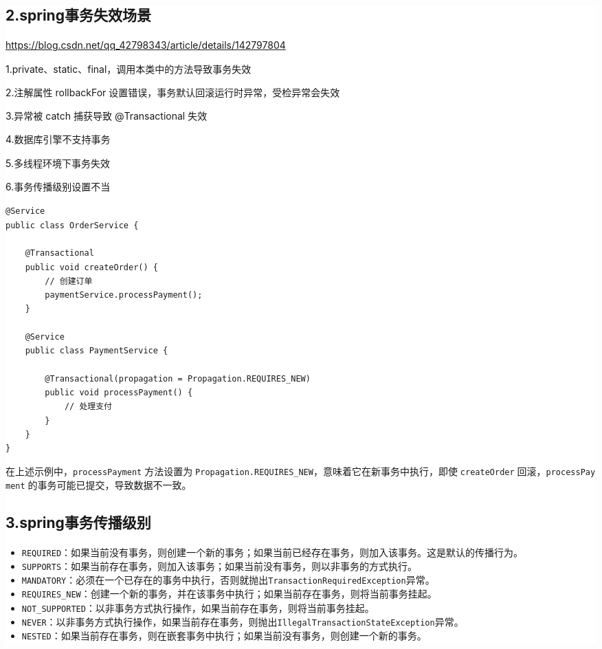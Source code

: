 

## 2.spring事务失效场景

https://blog.csdn.net/qq_42798343/article/details/142797804

1.private、static、final，调用本类中的方法导致事务失效

2.注解属性 rollbackFor 设置错误，事务默认回滚运行时异常，受检异常会失效

3.异常被 catch 捕获导致 @Transactional 失效

4.数据库引擎不支持事务

5.多线程环境下事务失效

6.事务传播级别设置不当

```
@Service
public class OrderService {

    @Transactional
    public void createOrder() {
        // 创建订单
        paymentService.processPayment();
    }

    @Service
    public class PaymentService {

        @Transactional(propagation = Propagation.REQUIRES_NEW)
        public void processPayment() {
            // 处理支付
        }
    }
}

```

在上述示例中，`processPayment` 方法设置为 `Propagation.REQUIRES_NEW`，意味着它在新事务中执行，即使 `createOrder` 回滚，`processPayment` 的事务可能已提交，导致数据不一致。

## 3.spring事务传播级别

- `REQUIRED`：如果当前没有事务，则创建一个新的事务；如果当前已经存在事务，则加入该事务。这是默认的传播行为。
- `SUPPORTS`：如果当前存在事务，则加入该事务；如果当前没有事务，则以非事务的方式执行。
- `MANDATORY`：必须在一个已存在的事务中执行，否则就抛出`TransactionRequiredException`异常。
- `REQUIRES_NEW`：创建一个新的事务，并在该事务中执行；如果当前存在事务，则将当前事务挂起。
- `NOT_SUPPORTED`：以非事务方式执行操作，如果当前存在事务，则将当前事务挂起。
- `NEVER`：以非事务方式执行操作，如果当前存在事务，则抛出`IllegalTransactionStateException`异常。
- `NESTED`：如果当前存在事务，则在嵌套事务中执行；如果当前没有事务，则创建一个新的事务。




